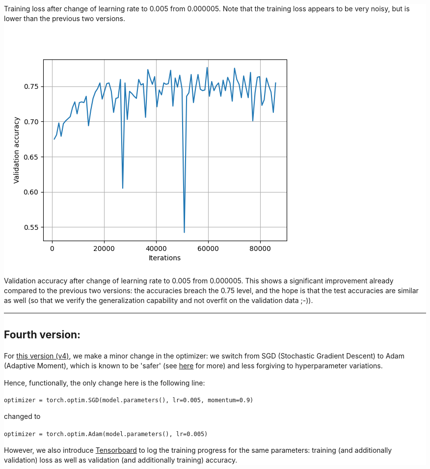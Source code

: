 Training loss after change of learning rate to 0.005 from 0.000005. Note that the training loss appears to be very noisy, but is lower than the previous two versions.

![validation accuracy after momemtum change](/session01/dermamnist_v3_lr0p005_val_patience/val_acc.png)

Validation accuracy after change of learning rate to 0.005 from 0.000005. This shows a significant improvement already compared to the previous two versions: the accuracies breach the 0.75 level, and the hope is that the test accuracies are similar as well (so that we verify the generalization capability and not overfit on the validation data ;-)).

--------------------

## Fourth version:

For [this version (v4)](/session01/dermamnist_v4_adam_TB.py), we make a minor change in the optimizer: we switch from SGD (Stochastic Gradient Descent) to Adam (Adaptive Moment), which is known to be 'safer' (see [here](https://karpathy.github.io/2019/04/25/recipe/) for more) and less forgiving to hyperparameter variations.

Hence, functionally, the only change here is the following line:

    optimizer = torch.optim.SGD(model.parameters(), lr=0.005, momentum=0.9)

changed to

    optimizer = torch.optim.Adam(model.parameters(), lr=0.005)

However, we also introduce [Tensorboard](https://pytorch.org/docs/stable/tensorboard.html) to log the training progress for the same parameters: training (and additionally validation) loss as well as validation (and additionally training) accuracy. 
